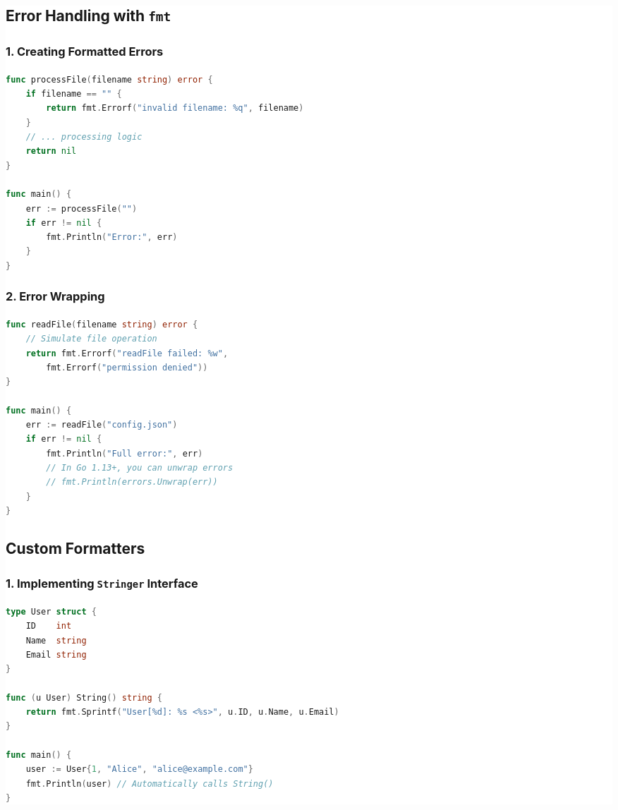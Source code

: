 ## Error Handling with `fmt`

### 1. Creating Formatted Errors
```go
func processFile(filename string) error {
    if filename == "" {
        return fmt.Errorf("invalid filename: %q", filename)
    }
    // ... processing logic
    return nil
}

func main() {
    err := processFile("")
    if err != nil {
        fmt.Println("Error:", err)
    }
}
```

### 2. Error Wrapping
```go
func readFile(filename string) error {
    // Simulate file operation
    return fmt.Errorf("readFile failed: %w", 
        fmt.Errorf("permission denied"))
}

func main() {
    err := readFile("config.json")
    if err != nil {
        fmt.Println("Full error:", err)
        // In Go 1.13+, you can unwrap errors
        // fmt.Println(errors.Unwrap(err))
    }
}
```

## Custom Formatters

### 1. Implementing `Stringer` Interface
```go
type User struct {
    ID    int
    Name  string
    Email string
}

func (u User) String() string {
    return fmt.Sprintf("User[%d]: %s <%s>", u.ID, u.Name, u.Email)
}

func main() {
    user := User{1, "Alice", "alice@example.com"}
    fmt.Println(user) // Automatically calls String()
}
```
